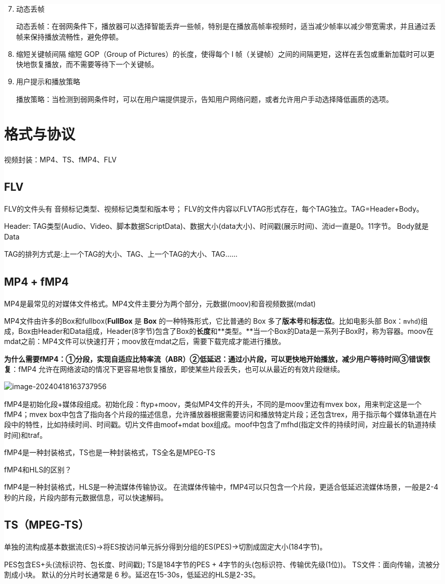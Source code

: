 7. 动态丢帧

   动态丢帧：在弱网条件下，播放器可以选择智能丢弃一些帧，特别是在播放高帧率视频时，适当减少帧率以减少带宽需求，并且通过丢帧来保持播放流畅性，避免停顿。

8. 缩短关键帧间隔
   缩短 GOP（Group of Pictures）的长度，使得每个 I 帧（关键帧）之间的间隔更短，这样在丢包或重新加载时可以更快地恢复播放，而不需要等待下一个关键帧。

9. 用户提示和播放策略

   播放策略：当检测到弱网条件时，可以在用户端提供提示，告知用户网络问题，或者允许用户手动选择降低画质的选项。

# 格式与协议

视频封装：MP4、TS、fMP4、FLV

## FLV 

FLV的文件头有 音频标记类型、视频标记类型和版本号；
FLV的文件内容以FLVTAG形式存在，每个TAG独立。TAG=Header+Body。

Header: TAG类型(Audio、Video、脚本数据ScriptData)、数据大小(data大小)、时间戳(展示时间)、流id一直是0。11字节。
Body就是Data

TAG的排列方式是:上一个TAG的大小、TAG、上一个TAG的大小、TAG......

## MP4 + fMP4

MP4是最常见的对媒体文件格式。MP4文件主要分为两个部分，元数据(moov)和音视频数据(mdat)

MP4文件由许多的Box和fullbox(**FullBox** 是 **Box** 的一种特殊形式，它比普通的 Box 多了**版本号**和**标志位**。比如电影头部 Box：`mvhd`)组成，Box由Header和Data组成，Header(8字节)包含了Box的**长度**和**类型。**当一个Box的Data是一系列子Box时，称为容器。moov在mdat之前：MP4文件可以快速打开；moov放在mdat之后，需要下载完成才能进行播放。

**为什么需要fMP4：**①分段，实现自适应比特率流（ABR）②低延迟：通过小片段，可以更快地开始播放，减少用户等待时间③**错误恢复**：fMP4 允许在网络波动的情况下更容易地恢复播放，即使某些片段丢失，也可以从最近的有效片段继续。

![image-20240418163737956](https://cdn.jsdelivr.net/gh/dal-code/imageBed@master/202410012014231.png)

fMP4是初始化段+媒体段组成。初始化段：ftyp+moov，类似MP4文件的开头，不同的是moov里边有mvex box，用来判定这是一个fMP4；mvex box中包含了指向各个片段的描述信息，允许播放器根据需要访问和播放特定片段；还包含trex，用于指示每个媒体轨道在片段中的特性，比如持续时间、时间戳。切片文件由moof+mdat box组成。moof中包含了mfhd(指定文件的持续时间，对应最长的轨道持续时间)和traf。

fMP4是一种封装格式，TS也是一种封装格式，TS全名是MPEG-TS

fMP4和HLS的区别？

fMP4是一种封装格式，HLS是一种流媒体传输协议。
在流媒体传输中，fMP4可以只包含一个片段，更适合低延迟流媒体场景，一般是2-4秒的片段，片段内部有元数据信息，可以快速解码。

## TS（MPEG-TS）

单独的流构成基本数据流(ES)->将ES按访问单元拆分得到分组的ES(PES)->切割成固定大小(184字节)。

PES包含ES+头(流标识符、包长度、时间戳); 
TS是184字节的PES + 4字节的头(包标识符、传输优先级(1位))。
TS文件：面向传输，流被分割成小块。
默认的分片时长通常是 6 秒。延迟在15-30s，低延迟的HLS是2-3S。
